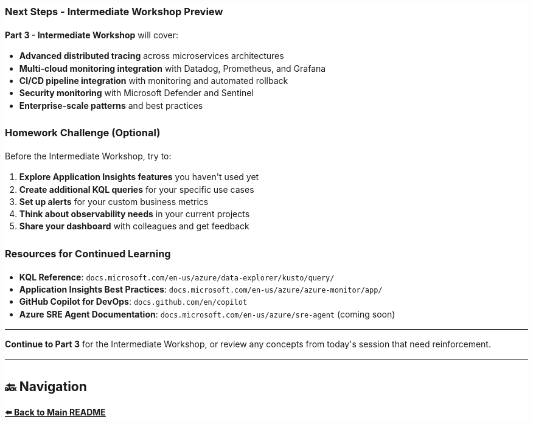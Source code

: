 ### Next Steps - Intermediate Workshop Preview
**Part 3 - Intermediate Workshop** will cover:
- **Advanced distributed tracing** across microservices architectures
- **Multi-cloud monitoring integration** with Datadog, Prometheus, and Grafana
- **CI/CD pipeline integration** with monitoring and automated rollback
- **Security monitoring** with Microsoft Defender and Sentinel
- **Enterprise-scale patterns** and best practices

### Homework Challenge (Optional)
Before the Intermediate Workshop, try to:
1. **Explore Application Insights features** you haven't used yet
2. **Create additional KQL queries** for your specific use cases
3. **Set up alerts** for your custom business metrics
4. **Think about observability needs** in your current projects
5. **Share your dashboard** with colleagues and get feedback

### Resources for Continued Learning
- **KQL Reference**: `docs.microsoft.com/en-us/azure/data-explorer/kusto/query/`
- **Application Insights Best Practices**: `docs.microsoft.com/en-us/azure/azure-monitor/app/`
- **GitHub Copilot for DevOps**: `docs.github.com/en/copilot`
- **Azure SRE Agent Documentation**: `docs.microsoft.com/en-us/azure/sre-agent` (coming soon)

---

**Continue to Part 3** for the Intermediate Workshop, or review any concepts from today's session that need reinforcement.

---

## 🔙 Navigation

**[⬅️ Back to Main README](../README.md)**